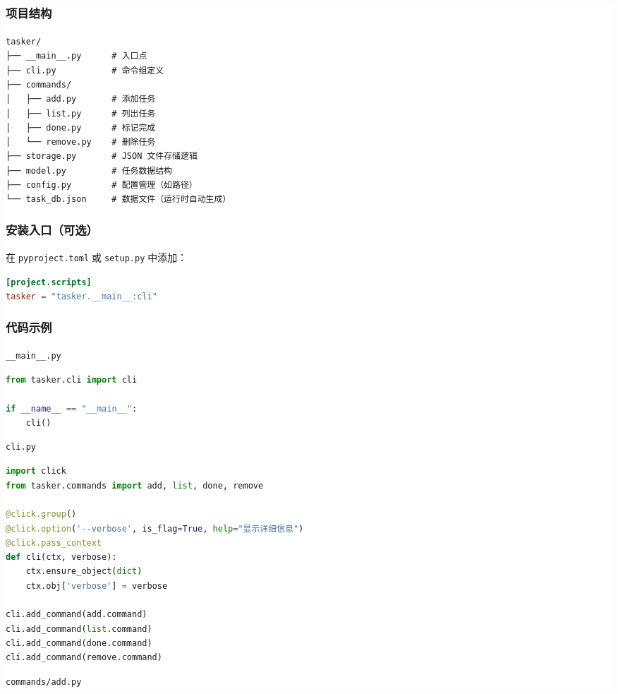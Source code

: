 ### 项目结构
```plain
tasker/
├── __main__.py      # 入口点
├── cli.py           # 命令组定义
├── commands/
│   ├── add.py       # 添加任务
│   ├── list.py      # 列出任务
│   ├── done.py      # 标记完成
│   └── remove.py    # 删除任务
├── storage.py       # JSON 文件存储逻辑
├── model.py         # 任务数据结构
├── config.py        # 配置管理（如路径）
└── task_db.json     # 数据文件（运行时自动生成）
```

### 安装入口（可选）
在 `pyproject.toml` 或 `setup.py` 中添加：

```toml
[project.scripts]
tasker = "tasker.__main__:cli"
```

### 代码示例
`__main__.py`

```python
from tasker.cli import cli

if __name__ == "__main__":
    cli()
```

 `cli.py`

```python
import click
from tasker.commands import add, list, done, remove

@click.group()
@click.option('--verbose', is_flag=True, help="显示详细信息")
@click.pass_context
def cli(ctx, verbose):
    ctx.ensure_object(dict)
    ctx.obj['verbose'] = verbose

cli.add_command(add.command)
cli.add_command(list.command)
cli.add_command(done.command)
cli.add_command(remove.command)
```

`commands/add.py`
